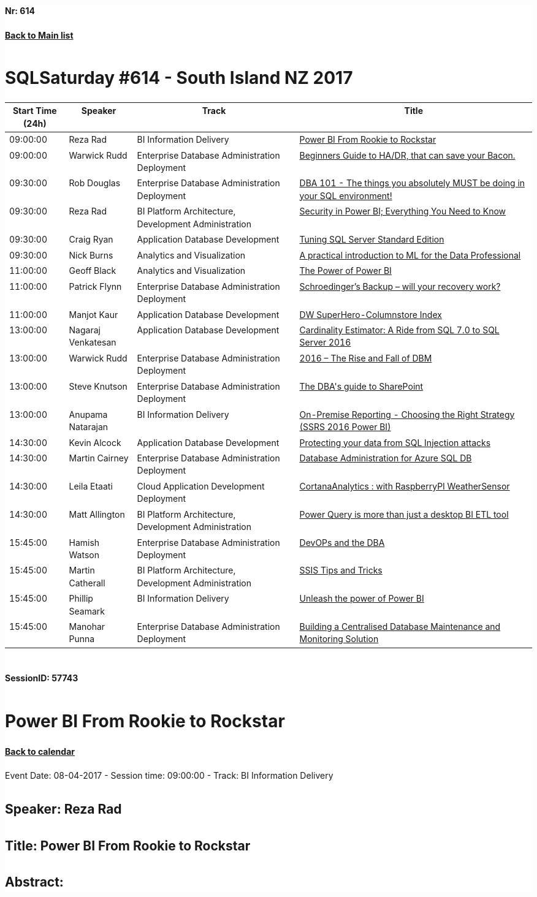 #### Nr: 614
#### [Back to Main list](index.md)
# SQLSaturday #614 - South Island NZ 2017
Start Time (24h)|Speaker|Track|Title
---|---|---|---
09:00:00|Reza Rad|BI Information Delivery|[Power BI From Rookie to Rockstar](#sessionid-57743)
09:00:00|Warwick Rudd|Enterprise Database Administration  Deployment|[Beginners Guide to HA/DR, that can save your Bacon.](#sessionid-61017)
09:30:00|Rob Douglas|Enterprise Database Administration  Deployment|[DBA 101 - The things you absolutely MUST be doing in your SQL environment!](#sessionid-59715)
09:30:00|Reza Rad|BI Platform Architecture, Development  Administration|[Security in Power BI; Everything You Need to Know](#sessionid-59763)
09:30:00|Craig Ryan|Application  Database Development|[Tuning SQL Server Standard Edition](#sessionid-59910)
09:30:00|Nick Burns|Analytics and Visualization|[A practical introduction to ML for the Data Professional](#sessionid-63664)
11:00:00|Geoff Black|Analytics and Visualization|[The Power of Power BI](#sessionid-57697)
11:00:00|Patrick Flynn|Enterprise Database Administration  Deployment|[Schroedinger’s Backup – will your recovery work?](#sessionid-57700)
11:00:00|Manjot Kaur|Application  Database Development|[DW SuperHero-Columnstore Index](#sessionid-62633)
13:00:00|Nagaraj Venkatesan|Application  Database Development|[Cardinality Estimator: A Ride from SQL 7.0 to SQL Server 2016](#sessionid-57824)
13:00:00|Warwick Rudd|Enterprise Database Administration  Deployment|[2016 – The Rise and Fall of DBM](#sessionid-59326)
13:00:00|Steve Knutson|Enterprise Database Administration  Deployment|[The DBA's guide to SharePoint](#sessionid-61134)
13:00:00|Anupama Natarajan|BI Information Delivery|[On-Premise Reporting - Choosing the Right Strategy (SSRS 2016  Power BI)](#sessionid-61716)
14:30:00|Kevin Alcock|Application  Database Development|[Protecting your data from SQL Injection attacks](#sessionid-57688)
14:30:00|Martin Cairney|Enterprise Database Administration  Deployment|[Database Administration for Azure SQL DB](#sessionid-57690)
14:30:00|Leila Etaati|Cloud Application Development  Deployment|[CortanaAnalytics : with RaspberryPI  WeatherSensor](#sessionid-61175)
14:30:00|Matt Allington|BI Platform Architecture, Development  Administration|[Power Query is more than just a desktop BI ETL tool](#sessionid-61696)
15:45:00|Hamish Watson|Enterprise Database Administration  Deployment|[DevOPs and the DBA](#sessionid-59713)
15:45:00|Martin Catherall|BI Platform Architecture, Development  Administration|[SSIS Tips and Tricks](#sessionid-61167)
15:45:00|Phillip Seamark|BI Information Delivery|[Unleash the power of Power BI](#sessionid-61719)
15:45:00|Manohar Punna|Enterprise Database Administration  Deployment|[Building a Centralised Database Maintenance and Monitoring Solution](#sessionid-62482)
#  
#### SessionID: 57743
# Power BI From Rookie to Rockstar
#### [Back to calendar](#nr-614)
Event Date: 08-04-2017 - Session time: 09:00:00 - Track: BI Information Delivery
## Speaker: Reza Rad
## Title: Power BI From Rookie to Rockstar
## Abstract: